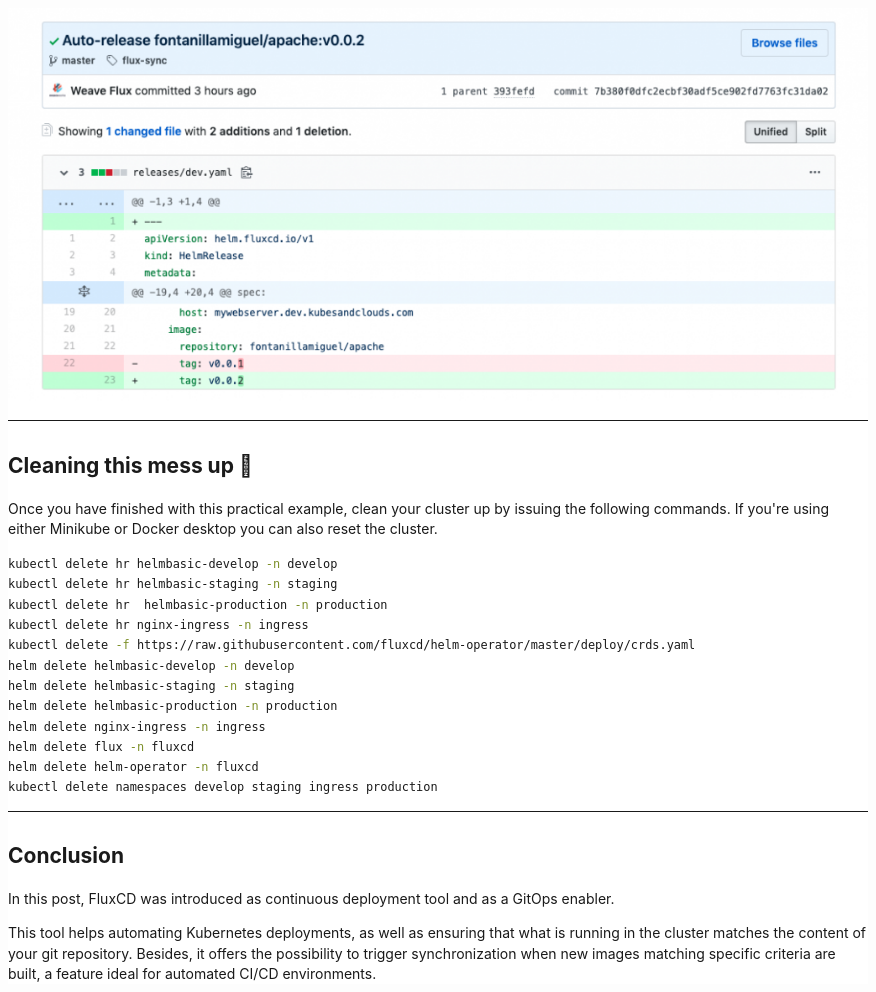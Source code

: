 ![](/assets/img/imported/Screen-Shot-2020-05-24-at-5.43.01-PM-1024x468.png)

* * *

## Cleaning this mess up 🧹

Once you have finished with this practical example, clean your cluster up by issuing the following commands. If you're using either Minikube or Docker desktop you can also reset the cluster.

```bash
kubectl delete hr helmbasic-develop -n develop
kubectl delete hr helmbasic-staging -n staging
kubectl delete hr  helmbasic-production -n production
kubectl delete hr nginx-ingress -n ingress
kubectl delete -f https://raw.githubusercontent.com/fluxcd/helm-operator/master/deploy/crds.yaml
helm delete helmbasic-develop -n develop
helm delete helmbasic-staging -n staging
helm delete helmbasic-production -n production
helm delete nginx-ingress -n ingress
helm delete flux -n fluxcd
helm delete helm-operator -n fluxcd
kubectl delete namespaces develop staging ingress production
```

* * *

## Conclusion

In this post, FluxCD was introduced as continuous deployment tool and as a GitOps enabler.

This tool helps automating Kubernetes deployments, as well as ensuring that what is running in the cluster matches the content of your git repository. Besides, it offers the possibility to trigger synchronization when new images matching specific criteria are built, a feature ideal for automated CI/CD environments.
